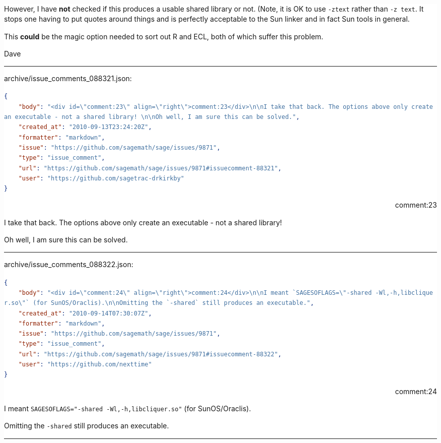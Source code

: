 However, I have **not** checked if this produces a usable shared library or not. (Note, it is OK to use `-ztext` rather than `-z text`. It stops one having to put quotes around things and is perfectly acceptable to the Sun linker and in fact Sun tools in general. 

This **could** be the magic option needed to sort out R and ECL, both of which suffer this problem. 

Dave



---

archive/issue_comments_088321.json:
```json
{
    "body": "<div id=\"comment:23\" align=\"right\">comment:23</div>\n\nI take that back. The options above only create an executable - not a shared library! \n\nOh well, I am sure this can be solved.",
    "created_at": "2010-09-13T23:24:20Z",
    "formatter": "markdown",
    "issue": "https://github.com/sagemath/sage/issues/9871",
    "type": "issue_comment",
    "url": "https://github.com/sagemath/sage/issues/9871#issuecomment-88321",
    "user": "https://github.com/sagetrac-drkirkby"
}
```

<div id="comment:23" align="right">comment:23</div>

I take that back. The options above only create an executable - not a shared library! 

Oh well, I am sure this can be solved.



---

archive/issue_comments_088322.json:
```json
{
    "body": "<div id=\"comment:24\" align=\"right\">comment:24</div>\n\nI meant `SAGESOFLAGS=\"-shared -Wl,-h,libcliquer.so\"` (for SunOS/Oraclis).\n\nOmitting the `-shared` still produces an executable.",
    "created_at": "2010-09-14T07:30:07Z",
    "formatter": "markdown",
    "issue": "https://github.com/sagemath/sage/issues/9871",
    "type": "issue_comment",
    "url": "https://github.com/sagemath/sage/issues/9871#issuecomment-88322",
    "user": "https://github.com/nexttime"
}
```

<div id="comment:24" align="right">comment:24</div>

I meant `SAGESOFLAGS="-shared -Wl,-h,libcliquer.so"` (for SunOS/Oraclis).

Omitting the `-shared` still produces an executable.



---